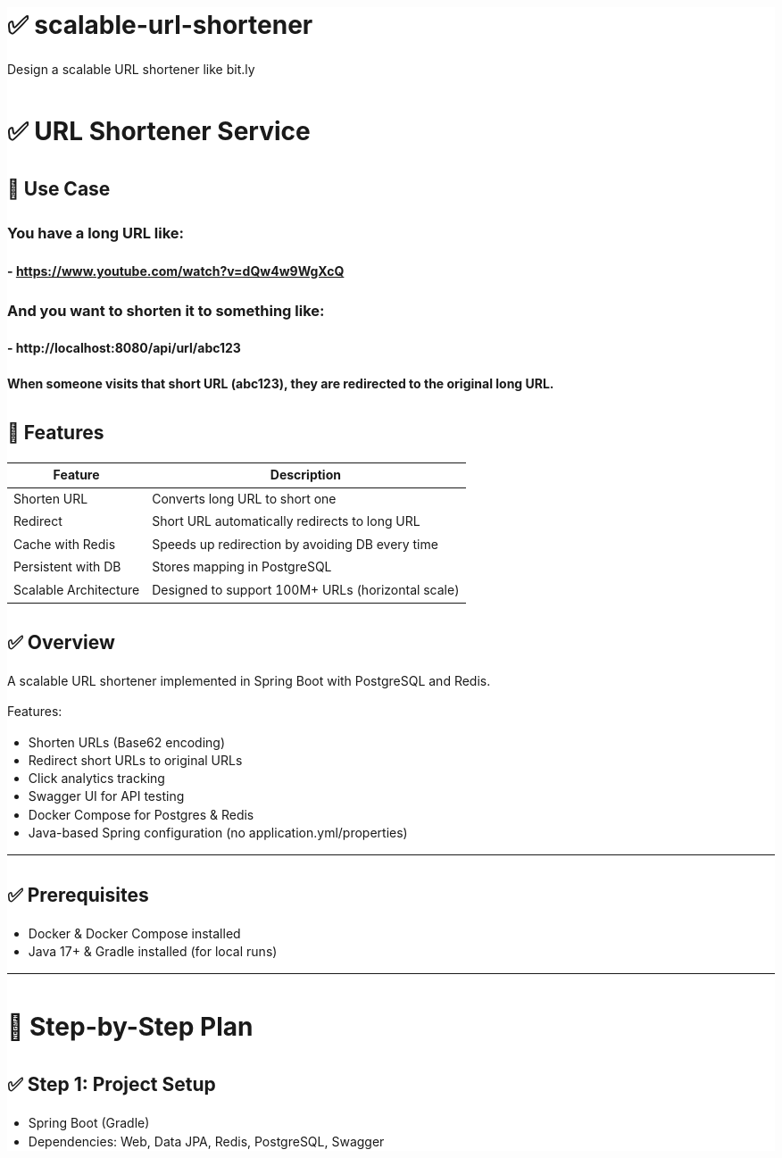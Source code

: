 # ✅ scalable-url-shortener
Design a scalable URL shortener like bit.ly

# ✅ URL Shortener Service

## 🔧 Use Case
### You have a long URL like:
#### - https://www.youtube.com/watch?v=dQw4w9WgXcQ
### And you want to shorten it to something like:
#### - http://localhost:8080/api/url/abc123
#### When someone visits that short URL (abc123), they are redirected to the original long URL.

## 🚀 Features
| Feature              | Description                                               |
|----------------------|-----------------------------------------------------------|
| Shorten URL          | Converts long URL to short one                            |
| Redirect             | Short URL automatically redirects to long URL             |
| Cache with Redis     | Speeds up redirection by avoiding DB every time           |
| Persistent with DB   | Stores mapping in PostgreSQL                              |
| Scalable Architecture| Designed to support 100M+ URLs (horizontal scale)         |

## ✅ Overview
A scalable URL shortener implemented in Spring Boot with PostgreSQL and Redis.

Features:

- Shorten URLs (Base62 encoding)
- Redirect short URLs to original URLs
- Click analytics tracking
- Swagger UI for API testing
- Docker Compose for Postgres & Redis
- Java-based Spring configuration (no application.yml/properties)

---

## ✅ Prerequisites

- Docker & Docker Compose installed
- Java 17+ & Gradle installed (for local runs)

---
# 🧩 Step-by-Step Plan
## ✅ Step 1: Project Setup
- Spring Boot (Gradle)
- Dependencies: Web, Data JPA, Redis, PostgreSQL, Swagger
